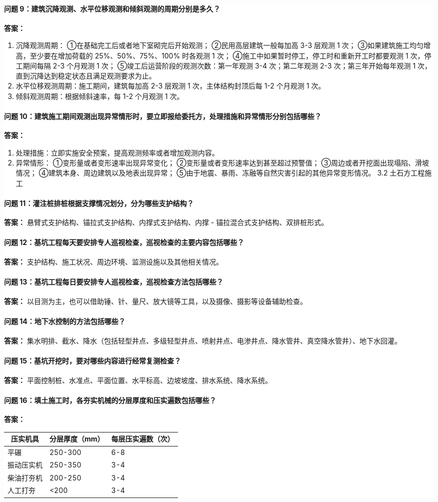 #### 问题 9：建筑沉降观测、水平位移观测和倾斜观测的周期分别是多久？

**答案：** 
1. 沉降观测周期：
①在基础完工后或者地下室砌完后开始观测；
②民用高层建筑一般每加高 3-3 层观测 1 次；
③如果建筑施工均匀增高，至少要在增加荷载的 25%、50%、75%、100% 时各观测 1 次；
④施工中如果暂时停工，停工时和重新开工时都要观测 1 次，停工期间每隔 2-3 个月观测 1 次；
⑤竣工后运营阶段的观测次数：第一年观测 3-4 次；第二年观测 2-3 次；第三年开始每年观测 1 次，直到沉降达到稳定状态且满足观测要求为止。
2. 水平位移观测周期：施工期间，建筑每加高 2-3 层观测 1 次，主体结构封顶后每 1-2 个月观测 1 次。
3. 倾斜观测周期：根据倾斜速率，每 1-2 个月观测 1 次。

#### 问题 10：建筑施工期间观测出现异常情形时，要立即报给委托方，处理措施和异常情形分别包括哪些？

**答案：** 
1. 处理措施：立即实施安全预案，提高观测频率或者增加观测内容。
2. 异常情形：
①变形量或者变形速率出现异常变化；
②变形量或者变形速率达到甚至超过预警值；
③周边或者开挖面出现塌陷、滑坡情况；
④建筑本身、周边建筑以及地表出现异常；
⑤由于地震、暴雨、冻融等自然灾害引起的其他异常变形情况。
3.2 土石方工程施工

#### 问题 11：灌注桩排桩根据支撑情况划分，分为哪些支护结构？

**答案：** 
悬臂式支护结构、锚拉式支护结构、内撑式支护结构、内撑 - 锚拉混合式支护结构、双排桩形式。

#### 问题 12：基坑工程每天要安排专人巡视检查，巡视检查的主要内容包括哪些？

**答案：** 
支护结构、施工状况、周边环境、监测设施以及其他相关情况。

#### 问题 13：基坑工程每日要安排专人巡视检查，巡视检查方法包括哪些？

**答案：** 
以目测为主，也可以借助锤、针、量尺、放大镜等工具，以及摄像、摄影等设备辅助检查。

#### 问题 14：地下水控制的方法包括哪些？

**答案：** 
集水明排、截水、降水（包括轻型井点、多级轻型井点、喷射井点、电渗井点、降水管井、真空降水管井）、地下水回灌。

#### 问题 15：基坑开挖时，要对哪些内容进行经常复测检查？

**答案：** 
平面控制桩、水准点、平面位置、水平标高、边坡坡度、排水系统、降水系统。

#### 问题 16：填土施工时，各夯实机械的分层厚度和压实遍数包括哪些？

**答案：** 

| 压实机具 | 分层厚度（mm）| 每层压实遍数（次）|
| ---- | ---- | ---- |
| 平碾 | 250-300|6-8|
| 振动压实机 | 250-350|3-4|
| 柴油打夯机 | 200-250|3-4|
| 人工打夯 |<200|3-4|
